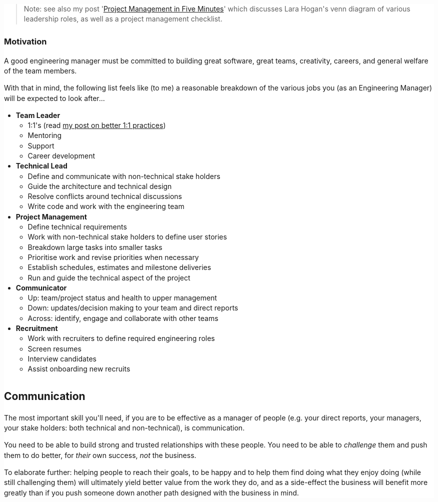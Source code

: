 > Note: see also my post '[Project Management in Five Minutes](/posts/project-management/)' which discusses Lara Hogan's venn diagram of various leadership roles, as well as a project management checklist.

### Motivation

A good engineering manager must be committed to building great software, great teams, creativity, careers, and general welfare of the team members.

With that in mind, the following list feels like (to me) a reasonable breakdown of the various jobs you (as an Engineering Manager) will be expected to look after...

- **Team Leader**
  - 1:1's (read [my post on better 1:1 practices](/posts/a-guide-to-effective-1-1-meetings/))
  - Mentoring
  - Support
  - Career development
- **Technical Lead**
  - Define and communicate with non-technical stake holders
  - Guide the architecture and technical design
  - Resolve conflicts around technical discussions
  - Write code and work with the engineering team
- **Project Management**
  - Define technical requirements
  - Work with non-technical stake holders to define user stories
  - Breakdown large tasks into smaller tasks
  - Prioritise work and revise priorities when necessary
  - Establish schedules, estimates and milestone deliveries
  - Run and guide the technical aspect of the project
- **Communicator**
  - Up: team/project status and health to upper management
  - Down: updates/decision making to your team and direct reports
  - Across: identify, engage and collaborate with other teams
- **Recruitment**
  - Work with recruiters to define required engineering roles
  - Screen resumes
  - Interview candidates
  - Assist onboarding new recruits

## Communication

The most important skill you'll need, if you are to be effective as a manager of people (e.g. your direct reports, your managers, your stake holders: both technical and non-technical), is communication.

You need to be able to build strong and trusted relationships with these people. You need to be able to _challenge_ them and push them to do better, for _their_ own success, _not_ the business.

To elaborate further: helping people to reach their goals, to be happy and to help them find doing what they enjoy doing (while still challenging them) will ultimately yield better value from the work they do, and as a side-effect the business will benefit more greatly than if you push someone down another path designed with the business in mind.
